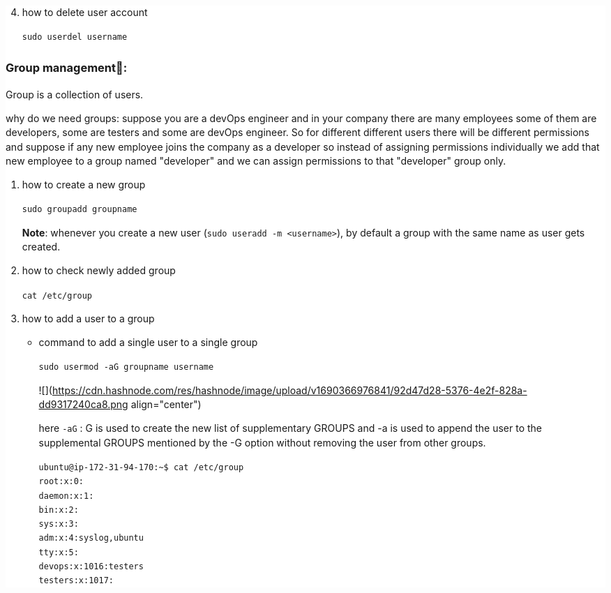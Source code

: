 4. how to delete user account
    
    ```plaintext
    sudo userdel username
    ```
    

### Group management👥:

Group is a collection of users.

why do we need groups: suppose you are a devOps engineer and in your company there are many employees some of them are developers, some are testers and some are devOps engineer. So for different different users there will be different permissions and suppose if any new employee joins the company as a developer so instead of assigning permissions individually we add that new employee to a group named "developer" and we can assign permissions to that "developer" group only.

1. how to create a new group
    
    ```plaintext
    sudo groupadd groupname
    ```
    
    **Note**: whenever you create a new user (`sudo useradd -m <username>`), by default a group with the same name as user gets created.
    
2. how to check newly added group
    
    ```plaintext
    cat /etc/group
    ```
    
3. how to add a user to a group
    
    * command to add a single user to a single group
        
        ```plaintext
        sudo usermod -aG groupname username
        ```
        
        ![](https://cdn.hashnode.com/res/hashnode/image/upload/v1690366976841/92d47d28-5376-4e2f-828a-dd9317240ca8.png align="center")
        
        here `-aG` : G is used to create the new list of supplementary GROUPS and -a is used to append the user to the supplemental GROUPS mentioned by the -G option without removing the user from other groups.
        
        ```plaintext
        ubuntu@ip-172-31-94-170:~$ cat /etc/group
        root:x:0:
        daemon:x:1:
        bin:x:2:
        sys:x:3:
        adm:x:4:syslog,ubuntu
        tty:x:5:
        devops:x:1016:testers
        testers:x:1017:
        ```
        